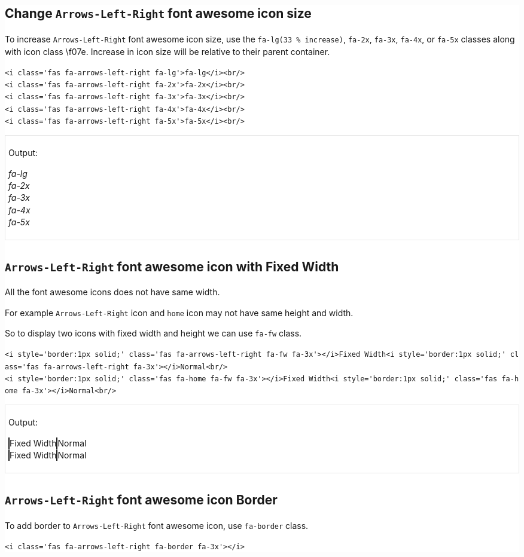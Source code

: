 ## Change `Arrows-Left-Right` font awesome icon size
To increase `Arrows-Left-Right` font awesome icon size, use the `fa-lg(33 % increase)`, `fa-2x`, `fa-3x`, `fa-4x`, or `fa-5x` classes along with icon class  \f07e.
Increase in icon size will be relative to their parent container.
```
<i class='fas fa-arrows-left-right fa-lg'>fa-lg</i><br/>
<i class='fas fa-arrows-left-right fa-2x'>fa-2x</i><br/>
<i class='fas fa-arrows-left-right fa-3x'>fa-3x</i><br/>
<i class='fas fa-arrows-left-right fa-4x'>fa-4x</i><br/>
<i class='fas fa-arrows-left-right fa-5x'>fa-5x</i><br/>

```

<div style='border:1px solid rgba(0,0,0,.1);margin-bottom:10px;padding:5px;'>
<p>Output:</p>


<i class='fas fa-arrows-left-right fa-lg'>fa-lg</i><br/>
<i class='fas fa-arrows-left-right fa-2x'>fa-2x</i><br/>
<i class='fas fa-arrows-left-right fa-3x'>fa-3x</i><br/>
<i class='fas fa-arrows-left-right fa-4x'>fa-4x</i><br/>
<i class='fas fa-arrows-left-right fa-5x'>fa-5x</i><br/>

</div>

## `Arrows-Left-Right` font awesome icon with Fixed Width
All the font awesome icons does not have same width.

For example `Arrows-Left-Right` icon and `home` icon may not have same height and width.

So to display two icons with fixed width and height we can use `fa-fw` class.
```
<i style='border:1px solid;' class='fas fa-arrows-left-right fa-fw fa-3x'></i>Fixed Width<i style='border:1px solid;' class='fas fa-arrows-left-right fa-3x'></i>Normal<br/>
<i style='border:1px solid;' class='fas fa-home fa-fw fa-3x'></i>Fixed Width<i style='border:1px solid;' class='fas fa-home fa-3x'></i>Normal<br/>

```

<div style='border:1px solid rgba(0,0,0,.1);margin-bottom:10px;padding:5px;'>
<p>Output:</p>


<i style='border:1px solid;' class='fas fa-arrows-left-right fa-fw fa-3x'></i>Fixed Width<i style='border:1px solid;' class='fas fa-arrows-left-right fa-3x'></i>Normal<br/>
<i style='border:1px solid;' class='fas fa-home fa-fw fa-3x'></i>Fixed Width<i style='border:1px solid;' class='fas fa-home fa-3x'></i>Normal<br/>

</div>

## `Arrows-Left-Right` font awesome icon Border
To add border to `Arrows-Left-Right` font awesome icon, use `fa-border` class.
```
<i class='fas fa-arrows-left-right fa-border fa-3x'></i>
```
